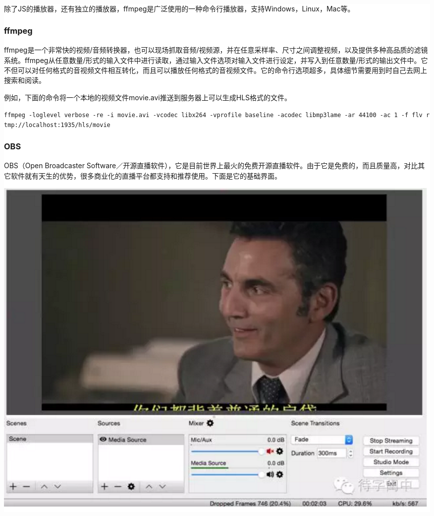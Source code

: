 除了JS的播放器，还有独立的播放器，ffmpeg是广泛使用的一种命令行播放器，支持Windows，Linux，Mac等。

### ffmpeg

ffmpeg是一个非常快的视频/音频转换器，也可以现场抓取音频/视频源，并在任意采样率、尺寸之间调整视频，以及提供多种高品质的滤镜系统。ffmpeg从任意数量/形式的输入文件中进行读取，通过输入文件选项对输入文件进行设定，并写入到任意数量/形式的输出文件中。它不但可以对任何格式的音视频文件相互转化，而且可以播放任何格式的音视频文件。它的命令行选项超多，具体细节需要用到时自己去网上搜索和阅读。

例如，下面的命令将一个本地的视频文件movie.avi推送到服务器上可以生成HLS格式的文件。

```shell
ffmpeg -loglevel verbose -re -i movie.avi -vcodec libx264 -vprofile baseline -acodec libmp3lame -ar 44100 -ac 1 -f flv rtmp://localhost:1935/hls/movie
```

### OBS

OBS（Open Broadcaster Software／开源直播软件），它是目前世界上最火的免费开源直播软件。由于它是免费的，而且质量高，对比其它软件就有天生的优势，很多商业化的直播平台都支持和推荐使用。下面是它的基础界面。

![](images/living-tech-07.png)
